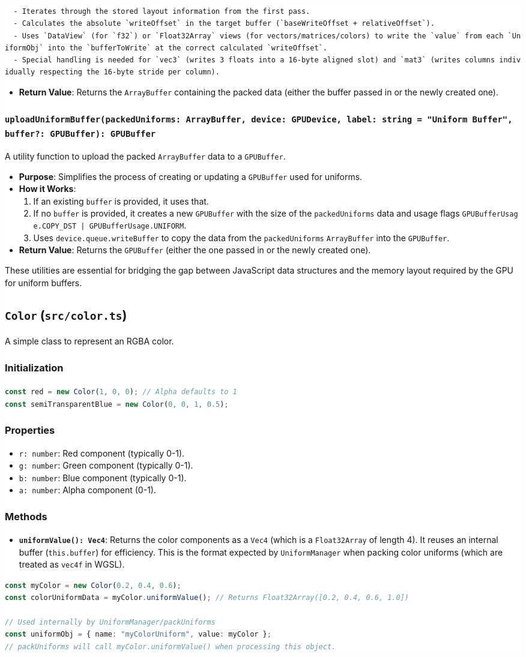       - Iterates through the stored layout information from the first pass.
      - Calculates the absolute `writeOffset` in the target buffer (`baseWriteOffset + relativeOffset`).
      - Uses `DataView` (for `f32`) or `Float32Array` views (for vectors/matrices/colors) to write the `value` from each `UniformObj` into the `bufferToWrite` at the correct calculated `writeOffset`.
      - Special handling is needed for `vec3` (writes 3 floats into a 16-byte aligned slot) and `mat3` (writes columns individually respecting the 16-byte stride per column).
- **Return Value**: Returns the `ArrayBuffer` containing the packed data (either the buffer passed in or the newly created one).

### `uploadUniformBuffer(packedUniforms: ArrayBuffer, device: GPUDevice, label: string = "Uniform Buffer", buffer?: GPUBuffer): GPUBuffer`

A utility function to upload the packed `ArrayBuffer` data to a `GPUBuffer`.

- **Purpose**: Simplifies the process of creating or updating a `GPUBuffer` used for uniforms.
- **How it Works**:
  1.  If an existing `buffer` is provided, it uses that.
  2.  If no `buffer` is provided, it creates a new `GPUBuffer` with the size of the `packedUniforms` data and usage flags `GPUBufferUsage.COPY_DST | GPUBufferUsage.UNIFORM`.
  3.  Uses `device.queue.writeBuffer` to copy the data from the `packedUniforms` `ArrayBuffer` into the `GPUBuffer`.
- **Return Value**: Returns the `GPUBuffer` (either the one passed in or the newly created one).

These utilities are essential for bridging the gap between JavaScript data structures and the memory layout required by the GPU for uniform buffers.

## `Color` (`src/color.ts`)

A simple class to represent an RGBA color.

### Initialization

```typescript
const red = new Color(1, 0, 0); // Alpha defaults to 1
const semiTransparentBlue = new Color(0, 0, 1, 0.5);
```

### Properties

- `r: number`: Red component (typically 0-1).
- `g: number`: Green component (typically 0-1).
- `b: number`: Blue component (typically 0-1).
- `a: number`: Alpha component (0-1).

### Methods

- **`uniformValue(): Vec4`**: Returns the color components as a `Vec4` (which is a `Float32Array` of length 4). It reuses an internal buffer (`this.buffer`) for efficiency. This is the format expected by `UniformManager` when packing color uniforms (which are treated as `vec4f` in WGSL).

```typescript
const myColor = new Color(0.2, 0.4, 0.6);
const colorUniformData = myColor.uniformValue(); // Returns Float32Array([0.2, 0.4, 0.6, 1.0])

// Used internally by UniformManager/packUniforms
const uniformObj = { name: "myColorUniform", value: myColor };
// packUniforms will call myColor.uniformValue() when processing this object.
```
